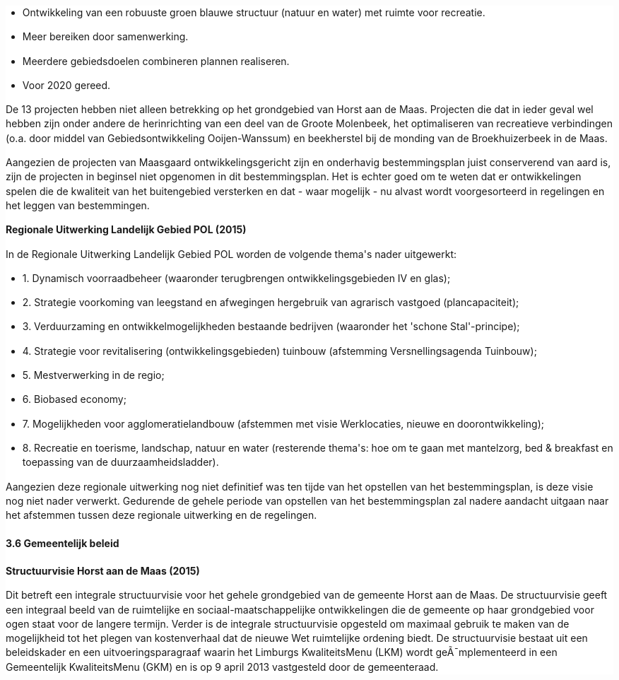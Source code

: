 * Ontwikkeling van een robuuste groen blauwe structuur (natuur en water) met ruimte voor recreatie.

* Meer bereiken door samenwerking.

* Meerdere gebiedsdoelen combineren plannen realiseren.

* Voor 2020 gereed.

De 13 projecten hebben niet alleen betrekking op het grondgebied van Horst aan de Maas. Projecten die dat in ieder geval wel hebben zijn onder andere de herinrichting van een deel van de Groote Molenbeek, het optimaliseren van recreatieve verbindingen (o.a. door middel van Gebiedsontwikkeling Ooijen\-Wanssum) en beekherstel bij de monding van de Broekhuizerbeek in de Maas.

Aangezien de projecten van Maasgaard ontwikkelingsgericht zijn en onderhavig bestemmingsplan juist conserverend van aard is, zijn de projecten in beginsel niet opgenomen in dit bestemmingsplan. Het is echter goed om te weten dat er ontwikkelingen spelen die de kwaliteit van het buitengebied versterken en dat \- waar mogelijk \- nu alvast wordt voorgesorteerd in regelingen en het leggen van bestemmingen.

**Regionale Uitwerking Landelijk Gebied POL (2015\)**

In de Regionale Uitwerking Landelijk Gebied POL worden de volgende thema's nader uitgewerkt:

* 1\. Dynamisch voorraadbeheer (waaronder terugbrengen ontwikkelingsgebieden IV en glas);

* 2\. Strategie voorkoming van leegstand en afwegingen hergebruik van agrarisch vastgoed (plancapaciteit);

* 3\. Verduurzaming en ontwikkelmogelijkheden bestaande bedrijven (waaronder het 'schone Stal'\-principe);

* 4\. Strategie voor revitalisering (ontwikkelingsgebieden) tuinbouw (afstemming Versnellingsagenda Tuinbouw);

* 5\. Mestverwerking in de regio;

* 6\. Biobased economy;

* 7\. Mogelijkheden voor agglomeratielandbouw (afstemmen met visie Werklocaties, nieuwe en doorontwikkeling);

* 8\. Recreatie en toerisme, landschap, natuur en water (resterende thema's: hoe om te gaan met mantelzorg, bed \& breakfast en toepassing van de duurzaamheidsladder).

Aangezien deze regionale uitwerking nog niet definitief was ten tijde van het opstellen van het bestemmingsplan, is deze visie nog niet nader verwerkt. Gedurende de gehele periode van opstellen van het bestemmingsplan zal nadere aandacht uitgaan naar het afstemmen tussen deze regionale uitwerking en de regelingen.

#### 3\.6 Gemeentelijk beleid

**Structuurvisie Horst aan de Maas (2015\)**

Dit betreft een integrale structuurvisie voor het gehele grondgebied van de gemeente Horst aan de Maas. De structuurvisie geeft een integraal beeld van de ruimtelijke en sociaal\-maatschappelijke ontwikkelingen die de gemeente op haar grondgebied voor ogen staat voor de langere termijn. Verder is de integrale structuurvisie opgesteld om maximaal gebruik te maken van de mogelijkheid tot het plegen van kostenverhaal dat de nieuwe Wet ruimtelijke ordening biedt. De structuurvisie bestaat uit een beleidskader en een uitvoeringsparagraaf waarin het Limburgs KwaliteitsMenu (LKM) wordt geÃ¯mplementeerd in een Gemeentelijk KwaliteitsMenu (GKM) en is op 9 april 2013 vastgesteld door de gemeenteraad.
